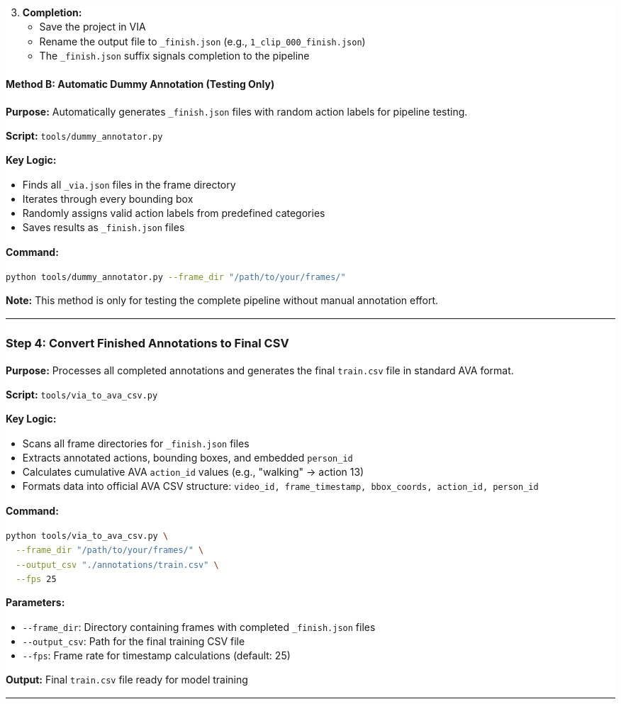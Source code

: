 3. **Completion:**
   - Save the project in VIA
   - Rename the output file to `_finish.json` (e.g., `1_clip_000_finish.json`)
   - The `_finish.json` suffix signals completion to the pipeline

#### Method B: Automatic Dummy Annotation (Testing Only)

**Purpose:** Automatically generates `_finish.json` files with random action labels for pipeline testing.

**Script:** `tools/dummy_annotator.py`

**Key Logic:**
- Finds all `_via.json` files in the frame directory
- Iterates through every bounding box
- Randomly assigns valid action labels from predefined categories
- Saves results as `_finish.json` files

**Command:**
```bash
python tools/dummy_annotator.py --frame_dir "/path/to/your/frames/"
```

**Note:** This method is only for testing the complete pipeline without manual annotation effort.

---

### Step 4: Convert Finished Annotations to Final CSV

**Purpose:** Processes all completed annotations and generates the final `train.csv` file in standard AVA format.

**Script:** `tools/via_to_ava_csv.py`

**Key Logic:**
- Scans all frame directories for `_finish.json` files
- Extracts annotated actions, bounding boxes, and embedded `person_id`
- Calculates cumulative AVA `action_id` values (e.g., "walking" → action 13)
- Formats data into official AVA CSV structure: `video_id, frame_timestamp, bbox_coords, action_id, person_id`

**Command:**
```bash
python tools/via_to_ava_csv.py \
  --frame_dir "/path/to/your/frames/" \
  --output_csv "./annotations/train.csv" \
  --fps 25
```

**Parameters:**
- `--frame_dir`: Directory containing frames with completed `_finish.json` files
- `--output_csv`: Path for the final training CSV file
- `--fps`: Frame rate for timestamp calculations (default: 25)

**Output:** Final `train.csv` file ready for model training

---
